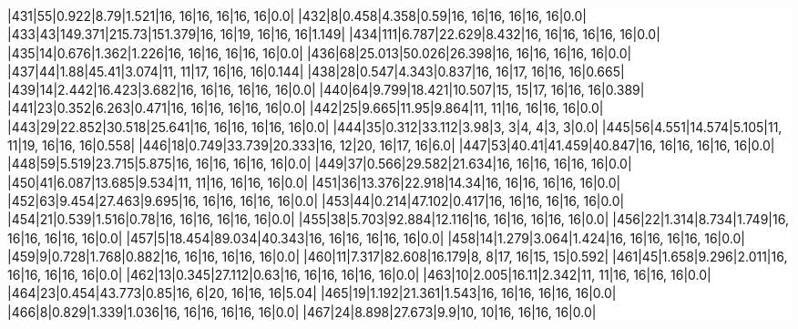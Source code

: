 |431|55|0.922|8.79|1.521|16, 16|16, 16|16, 16|0.0|
|432|8|0.458|4.358|0.59|16, 16|16, 16|16, 16|0.0|
|433|43|149.371|215.73|151.379|16, 16|19, 16|16, 16|1.149|
|434|111|6.787|22.629|8.432|16, 16|16, 16|16, 16|0.0|
|435|14|0.676|1.362|1.226|16, 16|16, 16|16, 16|0.0|
|436|68|25.013|50.026|26.398|16, 16|16, 16|16, 16|0.0|
|437|44|1.88|45.41|3.074|11, 11|17, 16|16, 16|0.144|
|438|28|0.547|4.343|0.837|16, 16|17, 16|16, 16|0.665|
|439|14|2.442|16.423|3.682|16, 16|16, 16|16, 16|0.0|
|440|64|9.799|18.421|10.507|15, 15|17, 16|16, 16|0.389|
|441|23|0.352|6.263|0.471|16, 16|16, 16|16, 16|0.0|
|442|25|9.665|11.95|9.864|11, 11|16, 16|16, 16|0.0|
|443|29|22.852|30.518|25.641|16, 16|16, 16|16, 16|0.0|
|444|35|0.312|33.112|3.98|3, 3|4, 4|3, 3|0.0|
|445|56|4.551|14.574|5.105|11, 11|19, 16|16, 16|0.558|
|446|18|0.749|33.739|20.333|16, 12|20, 16|17, 16|6.0|
|447|53|40.41|41.459|40.847|16, 16|16, 16|16, 16|0.0|
|448|59|5.519|23.715|5.875|16, 16|16, 16|16, 16|0.0|
|449|37|0.566|29.582|21.634|16, 16|16, 16|16, 16|0.0|
|450|41|6.087|13.685|9.534|11, 11|16, 16|16, 16|0.0|
|451|36|13.376|22.918|14.34|16, 16|16, 16|16, 16|0.0|
|452|63|9.454|27.463|9.695|16, 16|16, 16|16, 16|0.0|
|453|44|0.214|47.102|0.417|16, 16|16, 16|16, 16|0.0|
|454|21|0.539|1.516|0.78|16, 16|16, 16|16, 16|0.0|
|455|38|5.703|92.884|12.116|16, 16|16, 16|16, 16|0.0|
|456|22|1.314|8.734|1.749|16, 16|16, 16|16, 16|0.0|
|457|5|18.454|89.034|40.343|16, 16|16, 16|16, 16|0.0|
|458|14|1.279|3.064|1.424|16, 16|16, 16|16, 16|0.0|
|459|9|0.728|1.768|0.882|16, 16|16, 16|16, 16|0.0|
|460|11|7.317|82.608|16.179|8, 8|17, 16|15, 15|0.592|
|461|45|1.658|9.296|2.011|16, 16|16, 16|16, 16|0.0|
|462|13|0.345|27.112|0.63|16, 16|16, 16|16, 16|0.0|
|463|10|2.005|16.11|2.342|11, 11|16, 16|16, 16|0.0|
|464|23|0.454|43.773|0.85|16, 6|20, 16|16, 16|5.04|
|465|19|1.192|21.361|1.543|16, 16|16, 16|16, 16|0.0|
|466|8|0.829|1.339|1.036|16, 16|16, 16|16, 16|0.0|
|467|24|8.898|27.673|9.9|10, 10|16, 16|16, 16|0.0|